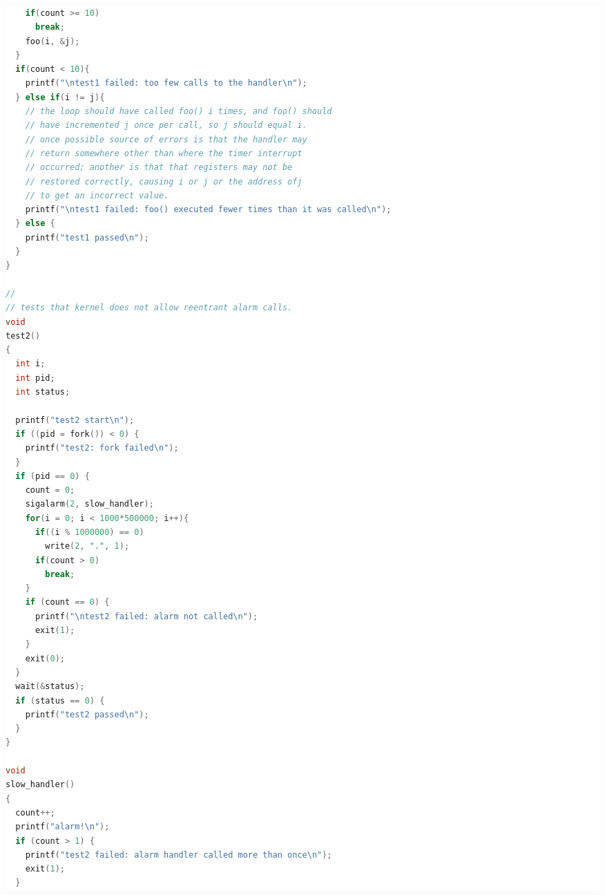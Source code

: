 ```c
    if(count >= 10)
      break;
    foo(i, &j);
  }
  if(count < 10){
    printf("\ntest1 failed: too few calls to the handler\n");
  } else if(i != j){
    // the loop should have called foo() i times, and foo() should
    // have incremented j once per call, so j should equal i.
    // once possible source of errors is that the handler may
    // return somewhere other than where the timer interrupt
    // occurred; another is that that registers may not be
    // restored correctly, causing i or j or the address ofj
    // to get an incorrect value.
    printf("\ntest1 failed: foo() executed fewer times than it was called\n");
  } else {
    printf("test1 passed\n");
  }
}

//
// tests that kernel does not allow reentrant alarm calls.
void
test2()
{
  int i;
  int pid;
  int status;

  printf("test2 start\n");
  if ((pid = fork()) < 0) {
    printf("test2: fork failed\n");
  }
  if (pid == 0) {
    count = 0;
    sigalarm(2, slow_handler);
    for(i = 0; i < 1000*500000; i++){
      if((i % 1000000) == 0)
        write(2, ".", 1);
      if(count > 0)
        break;
    }
    if (count == 0) {
      printf("\ntest2 failed: alarm not called\n");
      exit(1);
    }
    exit(0);
  }
  wait(&status);
  if (status == 0) {
    printf("test2 passed\n");
  }
}

void
slow_handler()
{
  count++;
  printf("alarm!\n");
  if (count > 1) {
    printf("test2 failed: alarm handler called more than once\n");
    exit(1);
  }
```
